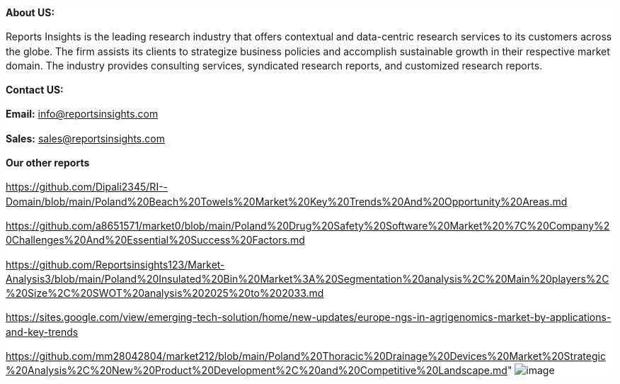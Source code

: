 <strong><strong>About US</strong>:</strong>

Reports Insights is the leading research industry that offers contextual and data-centric research services to its customers across the globe. The firm assists its clients to strategize business policies and accomplish sustainable growth in their respective market domain. The industry provides consulting services, syndicated research reports, and customized research reports.

<strong>Contact US:</strong>

<p class=><b>Email:</b> <a href=mailto:info@reportsinsights.com>info@reportsinsights.com</a></p>
<p class=><b>Sales:</b> <a href=mailto:sales@reportsinsights.com>sales@reportsinsights.com</a></p>

<strong>Our other reports</strong>

<a href=https://github.com/Dipali2345/RI--Domain/blob/main/Poland%20Beach%20Towels%20Market%20Key%20Trends%20And%20Opportunity%20Areas.md>https://github.com/Dipali2345/RI--Domain/blob/main/Poland%20Beach%20Towels%20Market%20Key%20Trends%20And%20Opportunity%20Areas.md</a>

<a href=https://github.com/a8651571/market0/blob/main/Poland%20Drug%20Safety%20Software%20Market%20%7C%20Company%20Challenges%20And%20Essential%20Success%20Factors.md>https://github.com/a8651571/market0/blob/main/Poland%20Drug%20Safety%20Software%20Market%20%7C%20Company%20Challenges%20And%20Essential%20Success%20Factors.md</a>

<a href=https://github.com/Reportsinsights123/Market-Analysis3/blob/main/Poland%20Insulated%20Bin%20Market%3A%20Segmentation%20analysis%2C%20Main%20players%2C%20Size%2C%20SWOT%20analysis%202025%20to%202033.md>https://github.com/Reportsinsights123/Market-Analysis3/blob/main/Poland%20Insulated%20Bin%20Market%3A%20Segmentation%20analysis%2C%20Main%20players%2C%20Size%2C%20SWOT%20analysis%202025%20to%202033.md</a>

<a href=https://sites.google.com/view/emerging-tech-solution/home/new-updates/europe-ngs-in-agrigenomics-market-by-applications-and-key-trends>https://sites.google.com/view/emerging-tech-solution/home/new-updates/europe-ngs-in-agrigenomics-market-by-applications-and-key-trends</a>

<a href=https://github.com/mm28042804/market212/blob/main/Poland%20Thoracic%20Drainage%20Devices%20Market%20Strategic%20Analysis%2C%20New%20Product%20Development%2C%20and%20Competitive%20Landscape.md>https://github.com/mm28042804/market212/blob/main/Poland%20Thoracic%20Drainage%20Devices%20Market%20Strategic%20Analysis%2C%20New%20Product%20Development%2C%20and%20Competitive%20Landscape.md</a>"
![image](https://github.com/user-attachments/assets/f7915ef8-105a-4401-ba06-c3bcdb6cade3)

